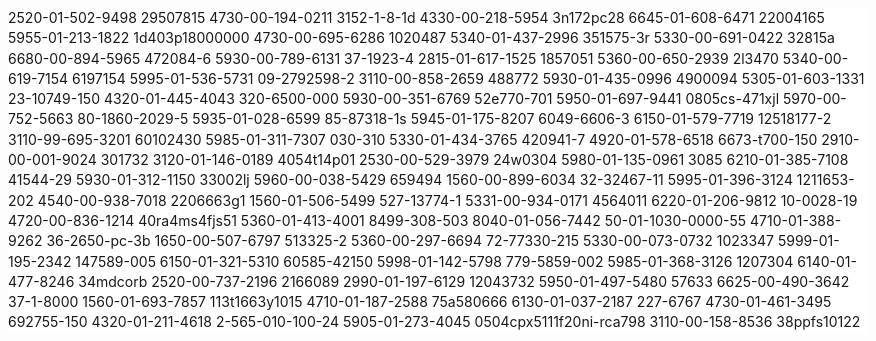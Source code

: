 2520-01-502-9498	29507815
4730-00-194-0211	3152-1-8-1d
4330-00-218-5954	3n172pc28
6645-01-608-6471	22004165
5955-01-213-1822	1d403p18000000
4730-00-695-6286	1020487
5340-01-437-2996	351575-3r
5330-00-691-0422	32815a
6680-00-894-5965	472084-6
5930-00-789-6131	37-1923-4
2815-01-617-1525	1857051
5360-00-650-2939	2l3470
5340-00-619-7154	6197154
5995-01-536-5731	09-2792598-2
3110-00-858-2659	488772
5930-01-435-0996	4900094
5305-01-603-1331	23-10749-150
4320-01-445-4043	320-6500-000
5930-00-351-6769	52e770-701
5950-01-697-9441	0805cs-471xjl
5970-00-752-5663	80-1860-2029-5
5935-01-028-6599	85-87318-1s
5945-01-175-8207	6049-6606-3
6150-01-579-7719	12518177-2
3110-99-695-3201	60102430
5985-01-311-7307	030-310
5330-01-434-3765	420941-7
4920-01-578-6518	6673-t700-150
2910-00-001-9024	301732
3120-01-146-0189	4054t14p01
2530-00-529-3979	24w0304
5980-01-135-0961	3085
6210-01-385-7108	41544-29
5930-01-312-1150	33002lj
5960-00-038-5429	659494
1560-00-899-6034	32-32467-11
5995-01-396-3124	1211653-202
4540-00-938-7018	2206663g1
1560-01-506-5499	527-13774-1
5331-00-934-0171	4564011
6220-01-206-9812	10-0028-19
4720-00-836-1214	40ra4ms4fjs51
5360-01-413-4001	8499-308-503
8040-01-056-7442	50-01-1030-0000-55
4710-01-388-9262	36-2650-pc-3b
1650-00-507-6797	513325-2
5360-00-297-6694	72-77330-215
5330-00-073-0732	1023347
5999-01-195-2342	147589-005
6150-01-321-5310	60585-42150
5998-01-142-5798	779-5859-002
5985-01-368-3126	1207304
6140-01-477-8246	34mdcorb
2520-00-737-2196	2166089
2990-01-197-6129	12043732
5950-01-497-5480	57633
6625-00-490-3642	37-1-8000
1560-01-693-7857	113t1663y1015
4710-01-187-2588	75a580666
6130-01-037-2187	227-6767
4730-01-461-3495	692755-150
4320-01-211-4618	2-565-010-100-24
5905-01-273-4045	0504cpx5111f20ni-rca798
3110-00-158-8536	38ppfs10122
